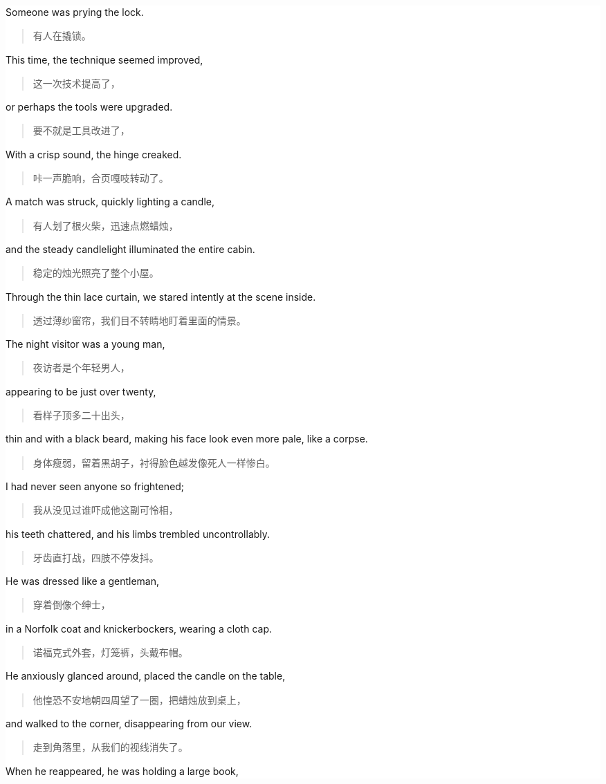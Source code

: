 Someone was prying the lock.

> 有人在撬锁。

This time, the technique seemed improved,

> 这一次技术提高了，

or perhaps the tools were upgraded.

> 要不就是工具改进了，

With a crisp sound, the hinge creaked.

> 咔一声脆响，合页嘎吱转动了。

A match was struck, quickly lighting a candle,

> 有人划了根火柴，迅速点燃蜡烛，

and the steady candlelight illuminated the entire cabin.

> 稳定的烛光照亮了整个小屋。

Through the thin lace curtain, we stared intently at the scene inside.

> 透过薄纱窗帘，我们目不转睛地盯着里面的情景。

The night visitor was a young man,

> 夜访者是个年轻男人，

appearing to be just over twenty,

> 看样子顶多二十出头，

thin and with a black beard, making his face look even more pale, like a corpse.

> 身体瘦弱，留着黑胡子，衬得脸色越发像死人一样惨白。

I had never seen anyone so frightened;

> 我从没见过谁吓成他这副可怜相，

his teeth chattered, and his limbs trembled uncontrollably.

> 牙齿直打战，四肢不停发抖。

He was dressed like a gentleman,

> 穿着倒像个绅士，

in a Norfolk coat and knickerbockers, wearing a cloth cap.

> 诺福克式外套，灯笼裤，头戴布帽。

He anxiously glanced around, placed the candle on the table,

> 他惶恐不安地朝四周望了一圈，把蜡烛放到桌上，

and walked to the corner, disappearing from our view.

> 走到角落里，从我们的视线消失了。

When he reappeared, he was holding a large book,

